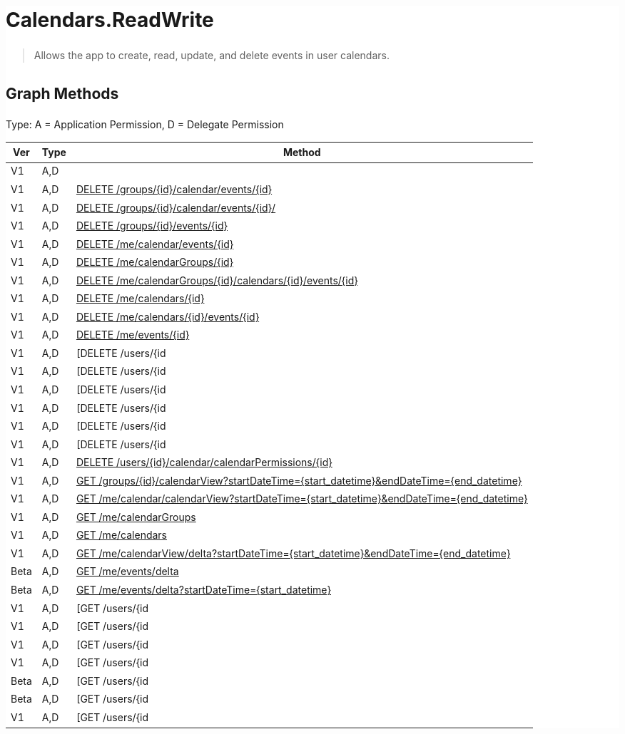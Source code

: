 # Calendars.ReadWrite

> Allows the app to create, read, update, and delete events in user calendars. 
## Graph Methods

Type: A = Application Permission, D = Delegate Permission

|Ver|Type|Method|
|-------|----|------|
|V1|A,D|[](https://docs.microsoft.com/graph/api/event-snoozereminder?view=graph-rest-1.0&tabs=http)|
|V1|A,D|[DELETE /groups/{id}/calendar/events/{id}](https://docs.microsoft.com/graph/api/group-delete-event?view=graph-rest-1.0&tabs=http)|
|V1|A,D|[DELETE /groups/{id}/calendar/events/{id}/](https://docs.microsoft.com/graph/api/event-delete?view=graph-rest-1.0&tabs=http)|
|V1|A,D|[DELETE /groups/{id}/events/{id}](https://docs.microsoft.com/graph/api/event-delete?view=graph-rest-1.0&tabs=http)|
|V1|A,D|[DELETE /me/calendar/events/{id}](https://docs.microsoft.com/graph/api/event-delete?view=graph-rest-1.0&tabs=http)|
|V1|A,D|[DELETE /me/calendarGroups/{id}](https://docs.microsoft.com/graph/api/calendargroup-delete?view=graph-rest-1.0&tabs=http)|
|V1|A,D|[DELETE /me/calendarGroups/{id}/calendars/{id}/events/{id}](https://docs.microsoft.com/graph/api/event-delete?view=graph-rest-1.0&tabs=http)|
|V1|A,D|[DELETE /me/calendars/{id}](https://docs.microsoft.com/graph/api/calendar-delete?view=graph-rest-1.0&tabs=http)|
|V1|A,D|[DELETE /me/calendars/{id}/events/{id}](https://docs.microsoft.com/graph/api/event-delete?view=graph-rest-1.0&tabs=http)|
|V1|A,D|[DELETE /me/events/{id}](https://docs.microsoft.com/graph/api/event-delete?view=graph-rest-1.0&tabs=http)|
|V1|A,D|[DELETE /users/{id | userPrincipalName}/calendar/events/{id}](https://docs.microsoft.com/graph/api/event-delete?view=graph-rest-1.0&tabs=http)|
|V1|A,D|[DELETE /users/{id | userPrincipalName}/calendarGroups/{id}](https://docs.microsoft.com/graph/api/calendargroup-delete?view=graph-rest-1.0&tabs=http)|
|V1|A,D|[DELETE /users/{id | userPrincipalName}/calendarGroups/{id}/calendars/{id}/events/{id}](https://docs.microsoft.com/graph/api/event-delete?view=graph-rest-1.0&tabs=http)|
|V1|A,D|[DELETE /users/{id | userPrincipalName}/calendars/{id}](https://docs.microsoft.com/graph/api/calendar-delete?view=graph-rest-1.0&tabs=http)|
|V1|A,D|[DELETE /users/{id | userPrincipalName}/calendars/{id}/events/{id}](https://docs.microsoft.com/graph/api/event-delete?view=graph-rest-1.0&tabs=http)|
|V1|A,D|[DELETE /users/{id | userPrincipalName}/events/{id}](https://docs.microsoft.com/graph/api/event-delete?view=graph-rest-1.0&tabs=http)|
|V1|A,D|[DELETE /users/{id}/calendar/calendarPermissions/{id}](https://docs.microsoft.com/graph/api/calendarpermission-delete?view=graph-rest-1.0&tabs=http)|
|V1|A,D|[GET /groups/{id}/calendarView?startDateTime={start_datetime}&endDateTime={end_datetime}](https://docs.microsoft.com/graph/api/group-list-calendarview?view=graph-rest-1.0&tabs=http)|
|V1|A,D|[GET /me/calendar/calendarView?startDateTime={start_datetime}&endDateTime={end_datetime}](https://docs.microsoft.com/graph/api/user-list-calendarview?view=graph-rest-1.0&tabs=http)|
|V1|A,D|[GET /me/calendarGroups](https://docs.microsoft.com/graph/api/user-list-calendargroups?view=graph-rest-1.0&tabs=http)|
|V1|A,D|[GET /me/calendars](https://docs.microsoft.com/graph/api/calendargroup-list-calendars?view=graph-rest-1.0&tabs=http)|
|V1|A,D|[GET /me/calendarView/delta?startDateTime={start_datetime}&endDateTime={end_datetime}](https://docs.microsoft.com/graph/api/event-delta?view=graph-rest-1.0&tabs=http)|
|Beta|A,D|[GET /me/events/delta](https://docs.microsoft.com/graph/api/event-delta?view=graph-rest-beta&tabs=http)|
|Beta|A,D|[GET /me/events/delta?startDateTime={start_datetime}](https://docs.microsoft.com/graph/api/event-delta?view=graph-rest-beta&tabs=http)|
|V1|A,D|[GET /users/{id | userPrincipalName}/calendar/calendarView?startDateTime={start_datetime}&endDateTime={end_datetime}](https://docs.microsoft.com/graph/api/calendar-list-calendarview?view=graph-rest-1.0&tabs=http)|
|V1|A,D|[GET /users/{id | userPrincipalName}/calendarGroups](https://docs.microsoft.com/graph/api/user-list-calendargroups?view=graph-rest-1.0&tabs=http)|
|V1|A,D|[GET /users/{id | userPrincipalName}/calendars](https://docs.microsoft.com/graph/api/calendargroup-list-calendars?view=graph-rest-1.0&tabs=http)|
|V1|A,D|[GET /users/{id | userPrincipalName}/calendarView?startDateTime={start_datetime}&endDateTime={end_datetime}](https://docs.microsoft.com/graph/api/user-list-calendarview?view=graph-rest-1.0&tabs=http)|
|Beta|A,D|[GET /users/{id | userPrincipalName}/events/delta](https://docs.microsoft.com/graph/api/event-delta?view=graph-rest-beta&tabs=http)|
|Beta|A,D|[GET /users/{id | userPrincipalName}/events/delta?startDateTime={start_datetime}](https://docs.microsoft.com/graph/api/event-delta?view=graph-rest-beta&tabs=http)|
|V1|A,D|[GET /users/{id | userPrincipalName}/reminderView(startDateTime={startDateTime-value},endDateTime={endDateTime-value})](https://docs.microsoft.com/graph/api/user-reminderview?view=graph-rest-1.0&tabs=http)|